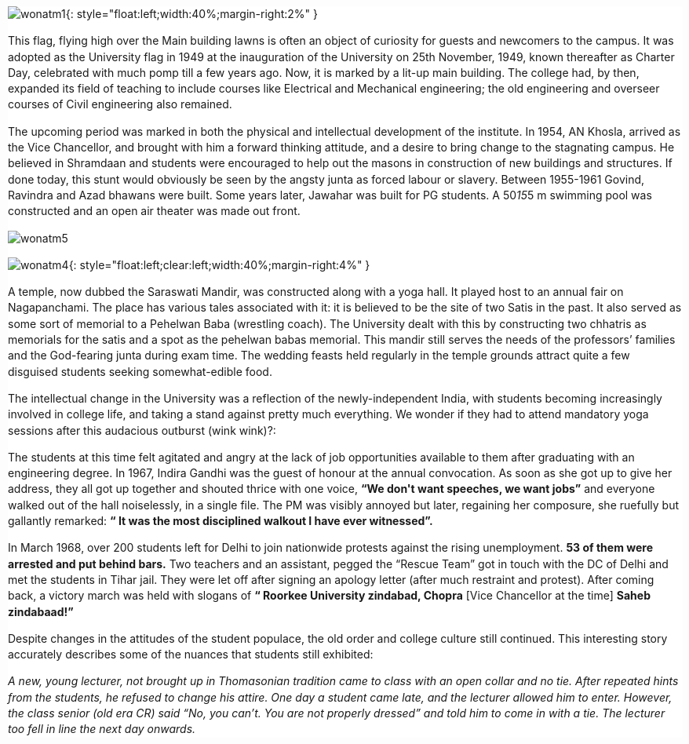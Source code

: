 ![wonatm1](http://ketangupta.in/wona-images/posts/wonatm1.png){: style="float:left;width:40%;margin-right:2%" }

This flag, flying high over the Main building lawns is often an object of curiosity for guests and newcomers to the campus. It was adopted as the University flag in 1949 at the inauguration of the University on 25th November, 1949, known thereafter as Charter Day, celebrated with much pomp till a few years ago. Now, it is marked by a lit-up main building. The college had, by then, expanded its field of teaching to include courses like Electrical and Mechanical engineering; the old engineering and overseer courses of Civil engineering also remained. 

The upcoming period was marked in both the physical and intellectual development of the institute. In 1954, AN Khosla, arrived as the Vice Chancellor, and brought with him a forward thinking attitude, and a desire to bring change to the stagnating campus. He believed in Shramdaan and students were encouraged to help out the masons in construction of new buildings and structures. If done today, this stunt would obviously be seen by the angsty junta as forced labour or slavery. Between 1955-1961 Govind, Ravindra and Azad bhawans were built. Some years later, Jawahar was built for PG students. A 50*15*5 m swimming pool was constructed and an open air theater was made out front. 

![wonatm5](http://ketangupta.in/wona-images/posts/wonatm5.jpg)

![wonatm4](http://ketangupta.in/wona-images/posts/wonatm4.png){: style="float:left;clear:left;width:40%;margin-right:4%" }

A temple, now dubbed the Saraswati Mandir, was constructed along with a yoga hall. It played host to an annual fair on Nagapanchami. The place has various tales associated with it: it is believed to be the site of two Satis in the past. It also served as some sort of memorial to a Pehelwan Baba (wrestling coach). The University dealt with this by constructing two chhatris as memorials for the satis and a spot as the pehelwan babas memorial. This mandir still serves the needs of the professors’ families and the God-fearing junta during exam time. The wedding feasts held regularly in the temple grounds attract quite a few disguised students seeking somewhat-edible food.

The intellectual change in the University was a reflection of the newly-independent India, with students becoming increasingly involved in college life, and taking a stand against pretty much everything. We wonder if they had to attend mandatory yoga sessions after this audacious outburst (wink wink)?:

The students at this time felt agitated and angry at the lack of job opportunities available to them after graduating with an engineering degree. In 1967, Indira Gandhi was the guest of honour at the annual convocation. As soon as she got up to give her address, they all got up together and shouted thrice with one voice, **“We don't want speeches, we want jobs”** and everyone walked out of the hall noiselessly, in a single file. The PM was visibly annoyed but later, regaining her composure, she ruefully but gallantly remarked: **“ It was the most disciplined walkout I have ever witnessed”.**

In March 1968, over 200 students left for Delhi to join nationwide protests against the rising unemployment. **53 of them were arrested and put behind bars.** Two teachers and an assistant, pegged the “Rescue Team” got in touch with the DC of Delhi and met the students in Tihar jail. They were let off after signing an apology letter (after much restraint and protest). After coming back, a victory march was held with slogans of **“ Roorkee University zindabad, Chopra** [Vice Chancellor at the time] **Saheb zindabaad!”**

Despite changes in the attitudes of the student populace, the old order and college culture still continued. This interesting story accurately describes some of the nuances that students still exhibited:

*A new, young lecturer, not brought up in Thomasonian tradition came to class with an open collar and no tie. After repeated hints from the students, he refused to change his attire. One day a student came late, and the lecturer allowed him to enter. However, the class senior (old era CR) said “No, you can’t. You are not properly dressed” and told him to come in with a tie. 
The lecturer too fell in line the next day onwards.*
